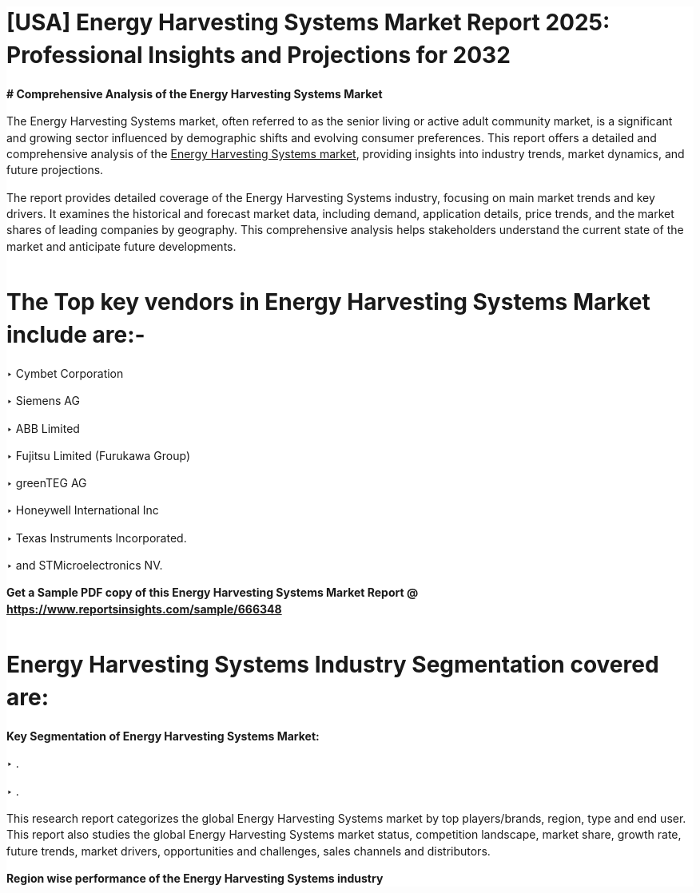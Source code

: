 # [USA] Energy Harvesting Systems Market Report 2025: Professional Insights and Projections for 2032

<strong># Comprehensive Analysis of the Energy Harvesting Systems Market</strong>

The Energy Harvesting Systems market, often referred to as the senior living or active adult community market, is a significant and growing sector influenced by demographic shifts and evolving consumer preferences. This report offers a detailed and comprehensive analysis of the <a href=https://www.reportsinsights.com/sample/666348>Energy Harvesting Systems market</a>, providing insights into industry trends, market dynamics, and future projections.

The report provides detailed coverage of the Energy Harvesting Systems industry, focusing on main market trends and key drivers. It examines the historical and forecast market data, including demand, application details, price trends, and the market shares of leading companies by geography. This comprehensive analysis helps stakeholders understand the current state of the market and anticipate future developments.

# <strong>The Top key vendors in Energy Harvesting Systems Market include are:- </strong>

‣ Cymbet Corporation

‣ Siemens AG

‣ ABB Limited

‣ Fujitsu Limited (Furukawa Group)

‣ greenTEG AG

‣ Honeywell International Inc

‣ Texas Instruments Incorporated.

‣ and STMicroelectronics NV.

<strong>Get a Sample PDF copy of this Energy Harvesting Systems Market Report </strong><strong>@ <a href=https://www.reportsinsights.com/sample/666348 style=color:#0000ff;>https://www.reportsinsights.com/sample/666348</a> </strong>

# <strong>Energy Harvesting Systems Industry Segmentation covered are:</strong>

<strong>Key Segmentation of Energy Harvesting Systems Market:</strong> 

‣ .

‣ .

This research report categorizes the global Energy Harvesting Systems market by top players/brands, region, type and end user. This report also studies the global Energy Harvesting Systems market status, competition landscape, market share, growth rate, future trends, market drivers, opportunities and challenges, sales channels and distributors.

<strong>Region wise performance of the Energy Harvesting Systems industry</strong><strong> </strong>
